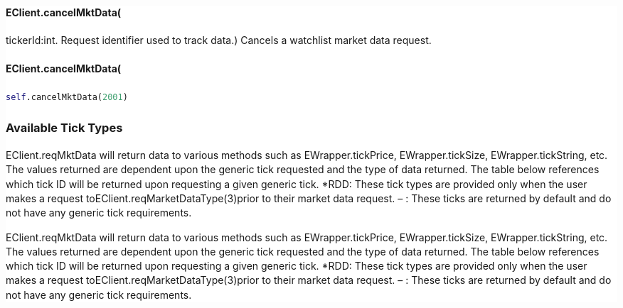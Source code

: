 #### EClient.cancelMktData(

tickerId:int. Request identifier used to track data.)
Cancels a watchlist market data request.

#### EClient.cancelMktData(

```python
self.cancelMktData(2001)
```

### Available Tick Types

EClient.reqMktData will return data to various methods such as EWrapper.tickPrice, EWrapper.tickSize, EWrapper.tickString, etc. The values returned are dependent upon the generic tick requested and the type of data returned. The table below references which tick ID will be returned upon requesting a given generic tick.
*RDD: These tick types are provided only when the user makes a request toEClient.reqMarketDataType(3)prior to their market data request.
– : These ticks are returned by default and do not have any generic tick requirements.

EClient.reqMktData will return data to various methods such as EWrapper.tickPrice, EWrapper.tickSize, EWrapper.tickString, etc. The values returned are dependent upon the generic tick requested and the type of data returned. The table below references which tick ID will be returned upon requesting a given generic tick.
*RDD: These tick types are provided only when the user makes a request toEClient.reqMarketDataType(3)prior to their market data request.
– : These ticks are returned by default and do not have any generic tick requirements.
